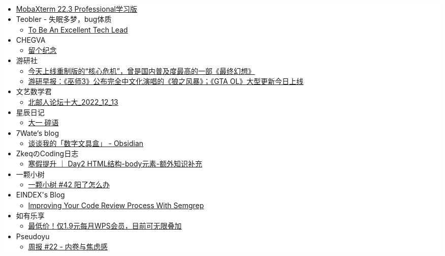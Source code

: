  - [MobaXterm 22.3 Professional学习版](https://masuit.com/1347)
- Teobler - 失眠多梦，bug体质
  - [To Be An Excellent Tech Lead](https://teobler.com/posts/20221213-to-be-an-excellent-tech-lead)
- CHEGVA
  - [留个纪念](https://chegva.com/5602.html)
- 游研社
  - [今天上线重制版的“核心危机”，曾是国内普及度最高的一部《最终幻想》](https://www.yystv.cn/p/1984)
  - [游研早报：《巫师3》公布完全中文化演唱的《狼之风暴》；《GTA OL》大型更新今日上线](https://www.yystv.cn/p/10221)
- 文艺数学君
  - [北邮人论坛十大_2022_12_13](https://mathpretty.com/15382.html)
- 星辰日记
  - [大一 碎语](https://blog.xsot.cn/archives/university-1-semester-ending.html)
- 7Wate‘s blog
  - [谈谈我的「数字文具盒」 - Obsidian](https://blog.7wate.com/?p=96)
- ZkeqのCoding日志
  - [寒假提升 ｜ Day2 HTML结构-body元素-额外知识补充](https://icodeq.com/2022/a1a80e2c436e/)
- 一颗小树
  - [一颗小树 #42 阳了怎么办](https://yeshu.cloud/posts/4b52dca3/)
- EINDEX's Blog
  - [Improving Your Code Review Process With Semgrep](https://eindex.me/posts/improving-your-code-review-process-with-semgrep/)
- 如有乐享
  - [最低价！仅1.9元每月WPS会员，目前可无限叠加](https://51.ruyo.net/18270.html)
- Pseudoyu
  - [周报 #22 - 内卷与焦虑感](https://www.pseudoyu.com/zh/2022/12/13/weekly_review_20221213/)
